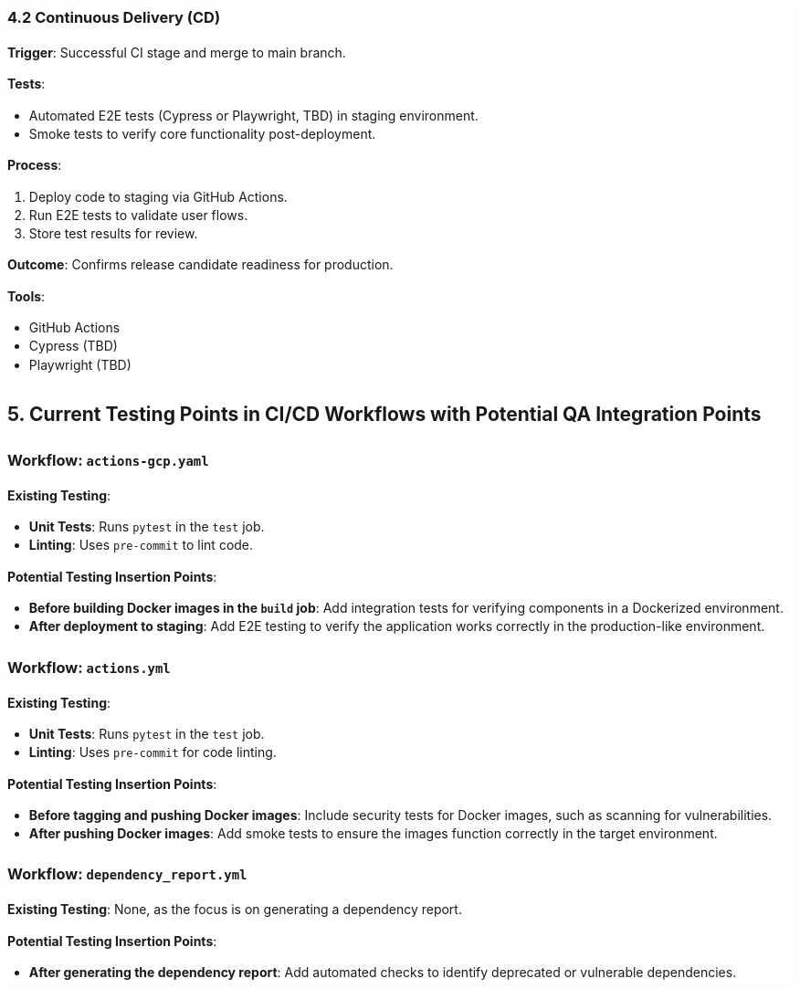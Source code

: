 ### 4.2 Continuous Delivery (CD)

**Trigger**: Successful CI stage and merge to main branch.

**Tests**:
- Automated E2E tests (Cypress or Playwright, TBD) in staging environment.
- Smoke tests to verify core functionality post-deployment.

**Process**:
1. Deploy code to staging via GitHub Actions.
2. Run E2E tests to validate user flows.
3. Store test results for review.

**Outcome**: Confirms release candidate readiness for production.

**Tools**:
- GitHub Actions
- Cypress (TBD)
- Playwright (TBD)

## 5. Current Testing Points in CI/CD Workflows with Potential QA Integration Points

### Workflow: `actions-gcp.yaml`

**Existing Testing**:
- **Unit Tests**: Runs `pytest` in the `test` job.
- **Linting**: Uses `pre-commit` to lint code.

**Potential Testing Insertion Points**:
- **Before building Docker images in the `build` job**: Add integration tests for verifying components in a Dockerized environment.
- **After deployment to staging**: Add E2E testing to verify the application works correctly in the production-like environment.

### Workflow: `actions.yml`

**Existing Testing**:
- **Unit Tests**: Runs `pytest` in the `test` job.
- **Linting**: Uses `pre-commit` for code linting.

**Potential Testing Insertion Points**:
- **Before tagging and pushing Docker images**: Include security tests for Docker images, such as scanning for vulnerabilities.
- **After pushing Docker images**: Add smoke tests to ensure the images function correctly in the target environment.

### Workflow: `dependency_report.yml`

**Existing Testing**: None, as the focus is on generating a dependency report.

**Potential Testing Insertion Points**:
- **After generating the dependency report**: Add automated checks to identify deprecated or vulnerable dependencies.
